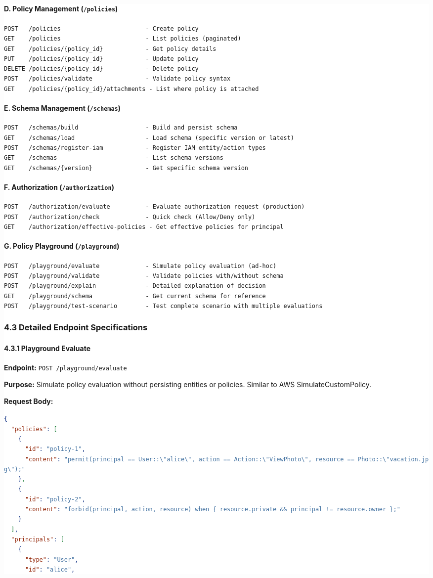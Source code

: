```
```

#### D. Policy Management (`/policies`)
```
POST   /policies                        - Create policy
GET    /policies                        - List policies (paginated)
GET    /policies/{policy_id}            - Get policy details
PUT    /policies/{policy_id}            - Update policy
DELETE /policies/{policy_id}            - Delete policy
POST   /policies/validate               - Validate policy syntax
GET    /policies/{policy_id}/attachments - List where policy is attached
```

#### E. Schema Management (`/schemas`)
```
POST   /schemas/build                   - Build and persist schema
GET    /schemas/load                    - Load schema (specific version or latest)
POST   /schemas/register-iam            - Register IAM entity/action types
GET    /schemas                         - List schema versions
GET    /schemas/{version}               - Get specific schema version
```

#### F. Authorization (`/authorization`)
```
POST   /authorization/evaluate          - Evaluate authorization request (production)
POST   /authorization/check             - Quick check (Allow/Deny only)
GET    /authorization/effective-policies - Get effective policies for principal
```

#### G. Policy Playground (`/playground`)
```
POST   /playground/evaluate             - Simulate policy evaluation (ad-hoc)
POST   /playground/validate             - Validate policies with/without schema
POST   /playground/explain              - Detailed explanation of decision
GET    /playground/schema               - Get current schema for reference
POST   /playground/test-scenario        - Test complete scenario with multiple evaluations
```

### 4.3 Detailed Endpoint Specifications

#### 4.3.1 Playground Evaluate

**Endpoint:** `POST /playground/evaluate`

**Purpose:** Simulate policy evaluation without persisting entities or policies. Similar to AWS SimulateCustomPolicy.

**Request Body:**
```json
{
  "policies": [
    {
      "id": "policy-1",
      "content": "permit(principal == User::\"alice\", action == Action::\"ViewPhoto\", resource == Photo::\"vacation.jpg\");"
    },
    {
      "id": "policy-2",
      "content": "forbid(principal, action, resource) when { resource.private && principal != resource.owner };"
    }
  ],
  "principals": [
    {
      "type": "User",
      "id": "alice",
```